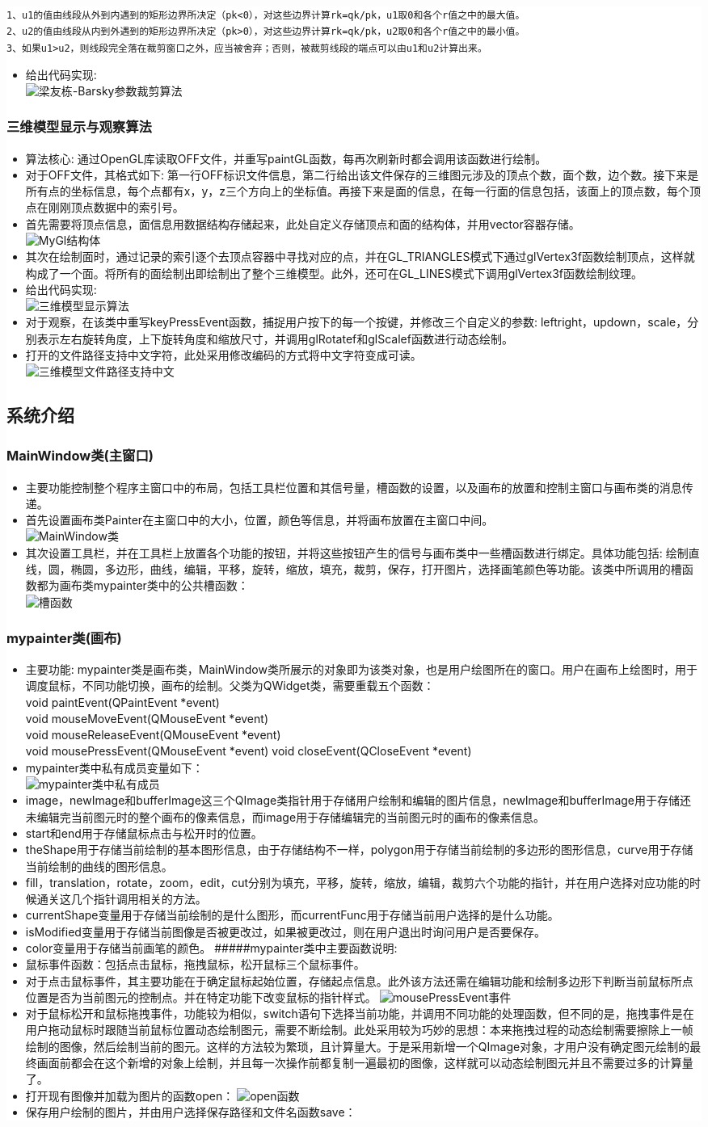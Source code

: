 	1、u1的值由线段从外到内遇到的矩形边界所决定（pk<0），对这些边界计算rk=qk/pk，u1取0和各个r值之中的最大值。  
	2、u2的值由线段从内到外遇到的矩形边界所决定（pk>0），对这些边界计算rk=qk/pk，u2取0和各个r值之中的最小值。  
	3、如果u1>u2，则线段完全落在裁剪窗口之外，应当被舍弃；否则，被裁剪线段的端点可以由u1和u2计算出来。
* 给出代码实现:   
![](https://i.imgur.com/ocrRVUI.png "梁友栋-Barsky参数裁剪算法")
### 三维模型显示与观察算法
* 算法核心: 通过OpenGL库读取OFF文件，并重写paintGL函数，每再次刷新时都会调用该函数进行绘制。
* 对于OFF文件，其格式如下: 第一行OFF标识文件信息，第二行给出该文件保存的三维图元涉及的顶点个数，面个数，边个数。接下来是所有点的坐标信息，每个点都有x，y，z三个方向上的坐标值。再接下来是面的信息，在每一行面的信息包括，该面上的顶点数，每个顶点在刚刚顶点数据中的索引号。
* 首先需要将顶点信息，面信息用数据结构存储起来，此处自定义存储顶点和面的结构体，并用vector容器存储。  
![](https://i.imgur.com/B2dwnkZ.png "MyGl结构体")
* 其次在绘制面时，通过记录的索引逐个去顶点容器中寻找对应的点，并在GL_TRIANGLES模式下通过glVertex3f函数绘制顶点，这样就构成了一个面。将所有的面绘制出即绘制出了整个三维模型。此外，还可在GL_LINES模式下调用glVertex3f函数绘制纹理。  
* 给出代码实现:  
![](https://i.imgur.com/EKmSBDY.png "三维模型显示算法")
* 对于观察，在该类中重写keyPressEvent函数，捕捉用户按下的每一个按键，并修改三个自定义的参数: leftright，updown，scale，分别表示左右旋转角度，上下旋转角度和缩放尺寸，并调用glRotatef和glScalef函数进行动态绘制。
* 打开的文件路径支持中文字符，此处采用修改编码的方式将中文字符变成可读。  
![](https://i.imgur.com/8KUk1Jd.png "三维模型文件路径支持中文")
## 系统介绍
### MainWindow类(主窗口)
* 主要功能控制整个程序主窗口中的布局，包括工具栏位置和其信号量，槽函数的设置，以及画布的放置和控制主窗口与画布类的消息传递。
* 首先设置画布类Painter在主窗口中的大小，位置，颜色等信息，并将画布放置在主窗口中间。  
![](https://i.imgur.com/SB9ictS.png "MainWindow类")
* 其次设置工具栏，并在工具栏上放置各个功能的按钮，并将这些按钮产生的信号与画布类中一些槽函数进行绑定。具体功能包括: 绘制直线，圆，椭圆，多边形，曲线，编辑，平移，旋转，缩放，填充，裁剪，保存，打开图片，选择画笔颜色等功能。该类中所调用的槽函数都为画布类mypainter类中的公共槽函数：  
![](https://i.imgur.com/wMiCVfE.png "槽函数")
### mypainter类(画布)
* 主要功能: mypainter类是画布类，MainWindow类所展示的对象即为该类对象，也是用户绘图所在的窗口。用户在画布上绘图时，用于调度鼠标，不同功能切换，画布的绘制。父类为QWidget类，需要重载五个函数：  
	void paintEvent(QPaintEvent *event)  
	void mouseMoveEvent(QMouseEvent *event)  
	void mouseReleaseEvent(QMouseEvent *event)  
	void mousePressEvent(QMouseEvent *event)
	void closeEvent(QCloseEvent *event)  
* mypainter类中私有成员变量如下：  
![](https://i.imgur.com/kcYqREq.png "mypainter类中私有成员")  
* image，newImage和bufferImage这三个QImage类指针用于存储用户绘制和编辑的图片信息，newImage和bufferImage用于存储还未编辑完当前图元时的整个画布的像素信息，而image用于存储编辑完的当前图元时的画布的像素信息。
* start和end用于存储鼠标点击与松开时的位置。
* theShape用于存储当前绘制的基本图形信息，由于存储结构不一样，polygon用于存储当前绘制的多边形的图形信息，curve用于存储当前绘制的曲线的图形信息。
* fill，translation，rotate，zoom，edit，cut分别为填充，平移，旋转，缩放，编辑，裁剪六个功能的指针，并在用户选择对应功能的时候通关这几个指针调用相关的方法。
* currentShape变量用于存储当前绘制的是什么图形，而currentFunc用于存储当前用户选择的是什么功能。
* isModified变量用于存储当前图像是否被更改过，如果被更改过，则在用户退出时询问用户是否要保存。
* color变量用于存储当前画笔的颜色。
#####mypainter类中主要函数说明:
* 鼠标事件函数：包括点击鼠标，拖拽鼠标，松开鼠标三个鼠标事件。
* 对于点击鼠标事件，其主要功能在于确定鼠标起始位置，存储起点信息。此外该方法还需在编辑功能和绘制多边形下判断当前鼠标所点位置是否为当前图元的控制点。并在特定功能下改变鼠标的指针样式。
![](https://i.imgur.com/xkYqYPo.png "mousePressEvent事件")
* 对于鼠标松开和鼠标拖拽事件，功能较为相似，switch语句下选择当前功能，并调用不同功能的处理函数，但不同的是，拖拽事件是在用户拖动鼠标时跟随当前鼠标位置动态绘制图元，需要不断绘制。此处采用较为巧妙的思想：本来拖拽过程的动态绘制需要擦除上一帧绘制的图像，然后绘制当前的图元。这样的方法较为繁琐，且计算量大。于是采用新增一个QImage对象，才用户没有确定图元绘制的最终画面前都会在这个新增的对象上绘制，并且每一次操作前都复制一遍最初的图像，这样就可以动态绘制图元并且不需要过多的计算量了。
* 打开现有图像并加载为图片的函数open：
![](https://i.imgur.com/CUs2TzM.png "open函数")
* 保存用户绘制的图片，并由用户选择保存路径和文件名函数save：